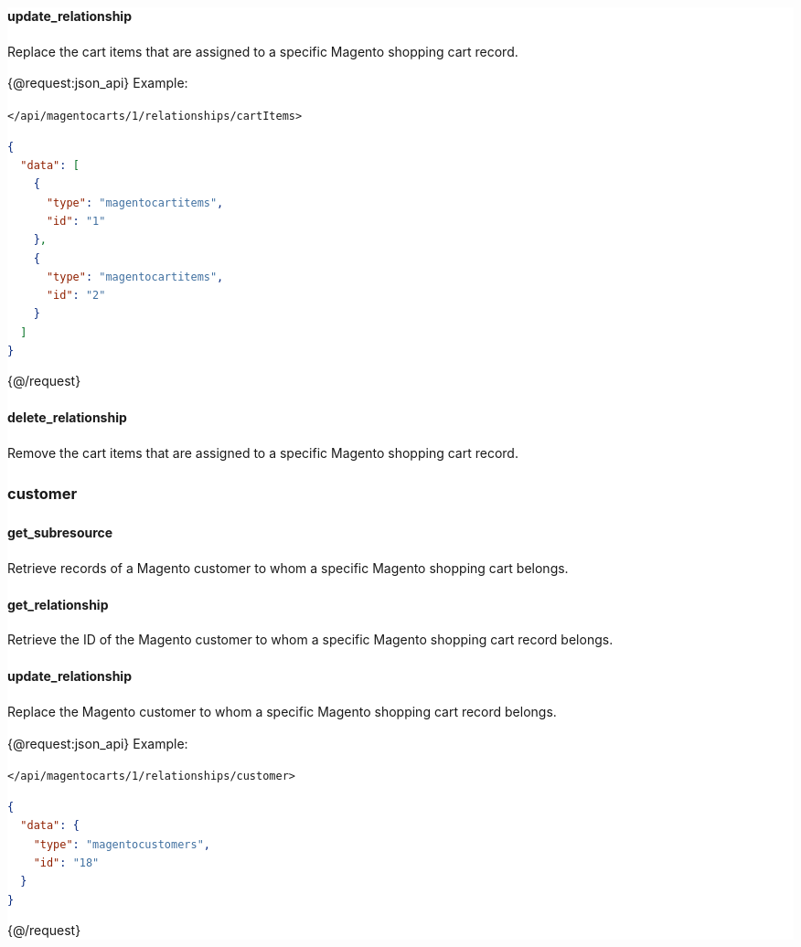 #### update_relationship

Replace the cart items that are assigned to a specific Magento shopping cart record.

{@request:json_api}
Example:

`</api/magentocarts/1/relationships/cartItems>`

```JSON
{
  "data": [
    {
      "type": "magentocartitems",
      "id": "1"
    },
    {
      "type": "magentocartitems",
      "id": "2"
    }
  ]
}
```
{@/request}

#### delete_relationship

Remove the cart items that are assigned to a specific Magento shopping cart record.


### customer

#### get_subresource

Retrieve records of  a Magento customer to whom a specific Magento shopping cart belongs.

#### get_relationship

Retrieve the ID of the Magento customer to whom a specific Magento shopping cart record belongs.

#### update_relationship

Replace the Magento customer to whom a specific Magento shopping cart record belongs.

{@request:json_api}
Example:

`</api/magentocarts/1/relationships/customer>`

```JSON
{
  "data": {
    "type": "magentocustomers",
    "id": "18"
  }
}
```
{@/request}
